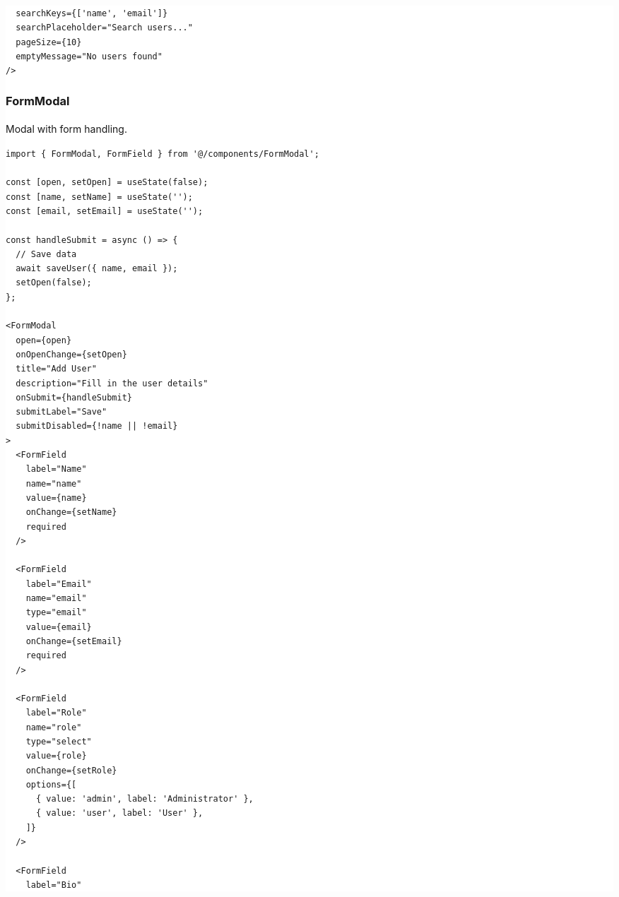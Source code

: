 ```tsx
  searchKeys={['name', 'email']}
  searchPlaceholder="Search users..."
  pageSize={10}
  emptyMessage="No users found"
/>
```

### FormModal

Modal with form handling.

```tsx
import { FormModal, FormField } from '@/components/FormModal';

const [open, setOpen] = useState(false);
const [name, setName] = useState('');
const [email, setEmail] = useState('');

const handleSubmit = async () => {
  // Save data
  await saveUser({ name, email });
  setOpen(false);
};

<FormModal
  open={open}
  onOpenChange={setOpen}
  title="Add User"
  description="Fill in the user details"
  onSubmit={handleSubmit}
  submitLabel="Save"
  submitDisabled={!name || !email}
>
  <FormField
    label="Name"
    name="name"
    value={name}
    onChange={setName}
    required
  />

  <FormField
    label="Email"
    name="email"
    type="email"
    value={email}
    onChange={setEmail}
    required
  />

  <FormField
    label="Role"
    name="role"
    type="select"
    value={role}
    onChange={setRole}
    options={[
      { value: 'admin', label: 'Administrator' },
      { value: 'user', label: 'User' },
    ]}
  />

  <FormField
    label="Bio"
```